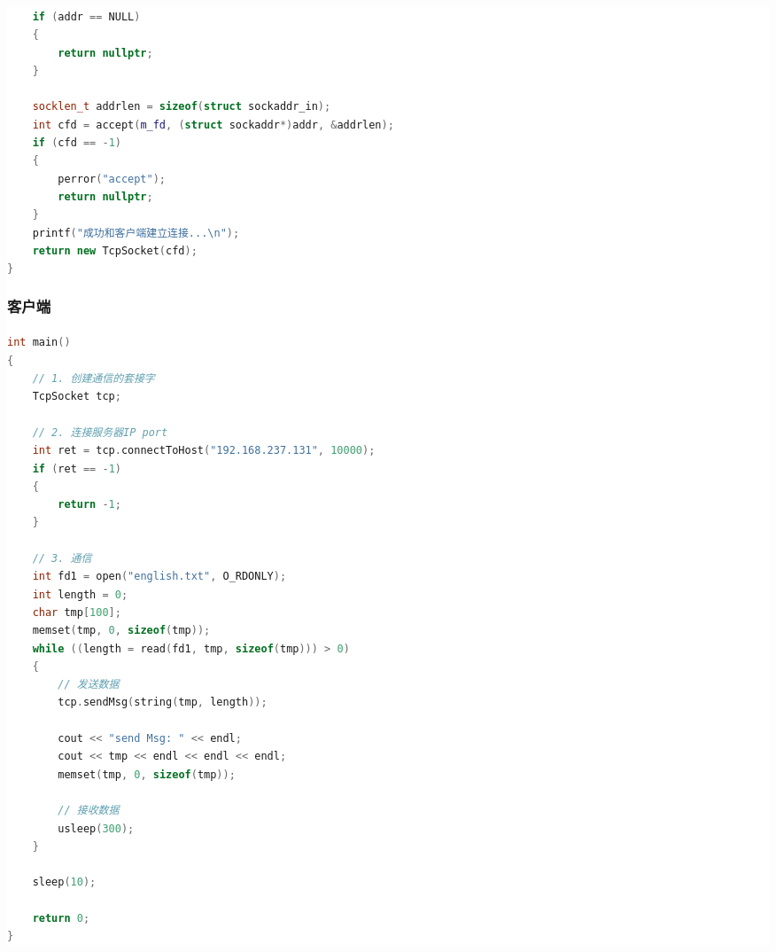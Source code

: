```cpp
    if (addr == NULL)
    {
        return nullptr;
    }

    socklen_t addrlen = sizeof(struct sockaddr_in);
    int cfd = accept(m_fd, (struct sockaddr*)addr, &addrlen);
    if (cfd == -1)
    {
        perror("accept");
        return nullptr;
    }
    printf("成功和客户端建立连接...\n");
    return new TcpSocket(cfd);
}
```

### 客户端

```cpp
int main()
{
    // 1. 创建通信的套接字
    TcpSocket tcp;

    // 2. 连接服务器IP port
    int ret = tcp.connectToHost("192.168.237.131", 10000);
    if (ret == -1)
    {
        return -1;
    }

    // 3. 通信
    int fd1 = open("english.txt", O_RDONLY);
    int length = 0;
    char tmp[100];
    memset(tmp, 0, sizeof(tmp));
    while ((length = read(fd1, tmp, sizeof(tmp))) > 0)
    {
        // 发送数据
        tcp.sendMsg(string(tmp, length));

        cout << "send Msg: " << endl;
        cout << tmp << endl << endl << endl;
        memset(tmp, 0, sizeof(tmp));

        // 接收数据
        usleep(300);
    }

    sleep(10);

    return 0;
}
```

